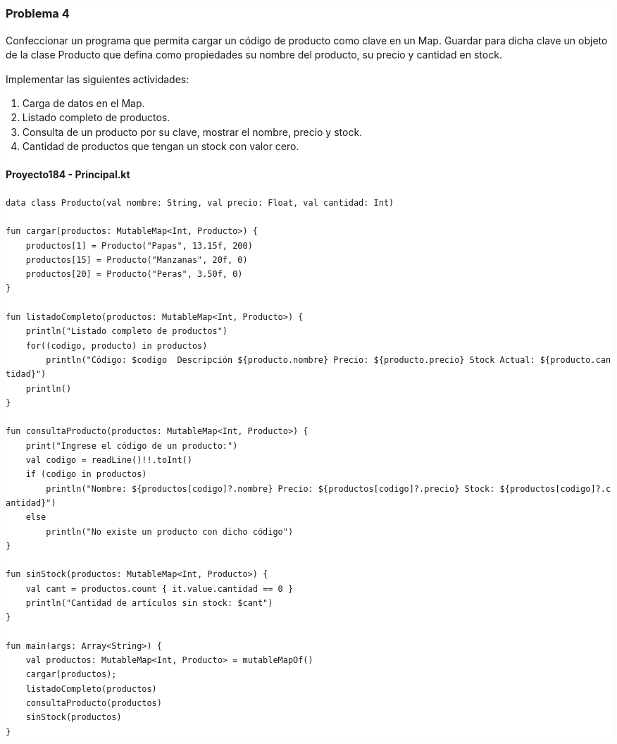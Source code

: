 ### Problema 4

Confeccionar un programa que permita cargar un código de producto como clave en un Map. Guardar para dicha clave un
objeto de la clase Producto que defina como propiedades su nombre del producto, su precio y cantidad en stock.

Implementar las siguientes actividades:

1) Carga de datos en el Map.
2) Listado completo de productos.
3) Consulta de un producto por su clave, mostrar el nombre, precio y stock.
4) Cantidad de productos que tengan un stock con valor cero.

#### Proyecto184 - Principal.kt

```Kt
data class Producto(val nombre: String, val precio: Float, val cantidad: Int)

fun cargar(productos: MutableMap<Int, Producto>) {
    productos[1] = Producto("Papas", 13.15f, 200)
    productos[15] = Producto("Manzanas", 20f, 0)
    productos[20] = Producto("Peras", 3.50f, 0)
}

fun listadoCompleto(productos: MutableMap<Int, Producto>) {
    println("Listado completo de productos")
    for((codigo, producto) in productos)
        println("Código: $codigo  Descripción ${producto.nombre} Precio: ${producto.precio} Stock Actual: ${producto.cantidad}")
    println()
}

fun consultaProducto(productos: MutableMap<Int, Producto>) {
    print("Ingrese el código de un producto:")
    val codigo = readLine()!!.toInt()
    if (codigo in productos)
        println("Nombre: ${productos[codigo]?.nombre} Precio: ${productos[codigo]?.precio} Stock: ${productos[codigo]?.cantidad}")
    else
        println("No existe un producto con dicho código")
}

fun sinStock(productos: MutableMap<Int, Producto>) {
    val cant = productos.count { it.value.cantidad == 0 }
    println("Cantidad de artículos sin stock: $cant")
}

fun main(args: Array<String>) {
    val productos: MutableMap<Int, Producto> = mutableMapOf()
    cargar(productos);
    listadoCompleto(productos)
    consultaProducto(productos)
    sinStock(productos)
}
```
